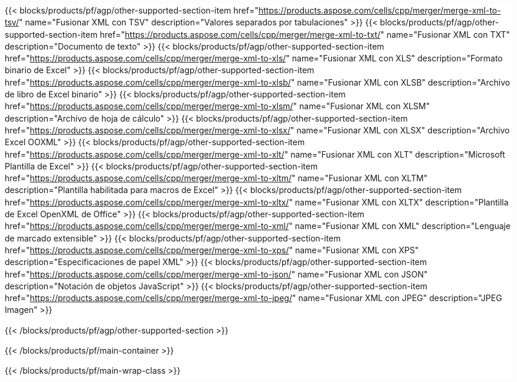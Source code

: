 {{< blocks/products/pf/agp/other-supported-section-item href="https://products.aspose.com/cells/cpp/merger/merge-xml-to-tsv/" name="Fusionar XML con TSV" description="Valores separados por tabulaciones" >}}
{{< blocks/products/pf/agp/other-supported-section-item href="https://products.aspose.com/cells/cpp/merger/merge-xml-to-txt/" name="Fusionar XML con TXT" description="Documento de texto" >}}
{{< blocks/products/pf/agp/other-supported-section-item href="https://products.aspose.com/cells/cpp/merger/merge-xml-to-xls/" name="Fusionar XML con XLS" description="Formato binario de Excel" >}}
{{< blocks/products/pf/agp/other-supported-section-item href="https://products.aspose.com/cells/cpp/merger/merge-xml-to-xlsb/" name="Fusionar XML con XLSB" description="Archivo de libro de Excel binario" >}}
{{< blocks/products/pf/agp/other-supported-section-item href="https://products.aspose.com/cells/cpp/merger/merge-xml-to-xlsm/" name="Fusionar XML con XLSM" description="Archivo de hoja de cálculo" >}}
{{< blocks/products/pf/agp/other-supported-section-item href="https://products.aspose.com/cells/cpp/merger/merge-xml-to-xlsx/" name="Fusionar XML con XLSX" description="Archivo Excel OOXML" >}}
{{< blocks/products/pf/agp/other-supported-section-item href="https://products.aspose.com/cells/cpp/merger/merge-xml-to-xlt/" name="Fusionar XML con XLT" description="Microsoft Plantilla de Excel" >}}
{{< blocks/products/pf/agp/other-supported-section-item href="https://products.aspose.com/cells/cpp/merger/merge-xml-to-xltm/" name="Fusionar XML con XLTM" description="Plantilla habilitada para macros de Excel" >}}
{{< blocks/products/pf/agp/other-supported-section-item href="https://products.aspose.com/cells/cpp/merger/merge-xml-to-xltx/" name="Fusionar XML con XLTX" description="Plantilla de Excel OpenXML de Office" >}}
{{< blocks/products/pf/agp/other-supported-section-item href="https://products.aspose.com/cells/cpp/merger/merge-xml-to-xml/" name="Fusionar XML con XML" description="Lenguaje de marcado extensible" >}}
{{< blocks/products/pf/agp/other-supported-section-item href="https://products.aspose.com/cells/cpp/merger/merge-xml-to-xps/" name="Fusionar XML con XPS" description="Especificaciones de papel XML" >}}
{{< blocks/products/pf/agp/other-supported-section-item href="https://products.aspose.com/cells/cpp/merger/merge-xml-to-json/" name="Fusionar XML con JSON" description="Notación de objetos JavaScript" >}}
{{< blocks/products/pf/agp/other-supported-section-item href="https://products.aspose.com/cells/cpp/merger/merge-xml-to-jpeg/" name="Fusionar XML con JPEG" description="JPEG Imagen" >}}

{{< /blocks/products/pf/agp/other-supported-section >}}

{{< /blocks/products/pf/main-container >}}
    
{{< /blocks/products/pf/main-wrap-class >}}
